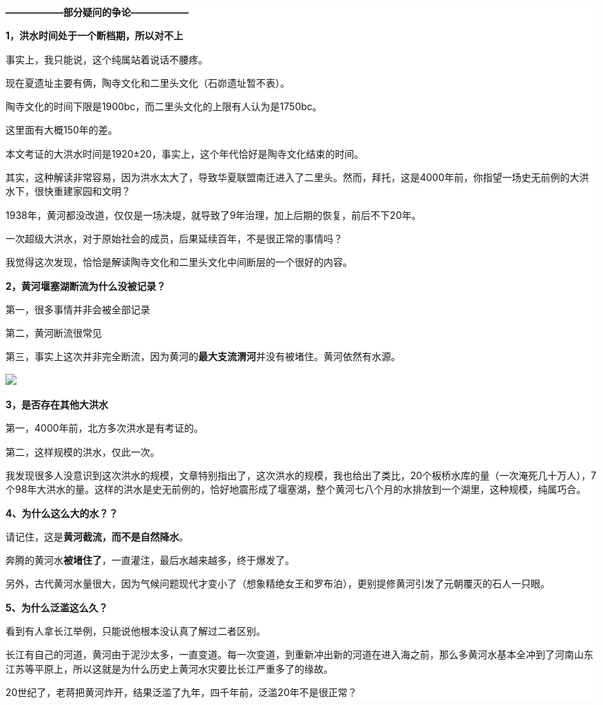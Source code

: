 **——————部分疑问的争论——————**

**1，洪水时间处于一个断档期，所以对不上**

事实上，我只能说，这个纯属站着说话不腰疼。

现在夏遗址主要有俩，陶寺文化和二里头文化（石峁遗址暂不表）。

陶寺文化的时间下限是1900bc，而二里头文化的上限有人认为是1750bc。

这里面有大概150年的差。

本文考证的大洪水时间是1920±20，事实上，这个年代恰好是陶寺文化结束的时间。

  

其实，这种解读非常容易，因为洪水太大了，导致华夏联盟南迁进入了二里头。然而，拜托，这是4000年前，你指望一场史无前例的大洪水下，很快重建家园和文明？

1938年，黄河都没改道，仅仅是一场决堤，就导致了9年治理，加上后期的恢复，前后不下20年。

一次超级大洪水，对于原始社会的成员，后果延续百年，不是很正常的事情吗？

  

我觉得这次发现，恰恰是解读陶寺文化和二里头文化中间断层的一个很好的内容。

  
  

**2，黄河堰塞湖断流为什么没被记录？**

第一，很多事情并非会被全部记录

第二，黄河断流很常见

第三，事实上这次并非完全断流，因为黄河的**最大支流渭河**并没有被堵住。黄河依然有水源。



![](https://images.weserv.nl/?url=https%3A//pic3.zhimg.com/80/27b3dc23a7bd6e32dd1e8bae116613fc_720w.jpg%3Fsource%3D1940ef5c)

  

**3，是否存在其他大洪水**

第一，4000年前，北方多次洪水是有考证的。

第二，这样规模的洪水，仅此一次。

我发现很多人没意识到这次洪水的规模，文章特别指出了，这次洪水的规模，我也给出了类比，20个板桥水库的量（一次淹死几十万人），7个98年大洪水的量。这样的洪水是史无前例的，恰好地震形成了堰塞湖，整个黄河七八个月的水排放到一个湖里，这种规模，纯属巧合。

**4、为什么这么大的水？？**

请记住，这是**黄河截流，而不是自然降水**。

奔腾的黄河水**被堵住了**，一直灌注，最后水越来越多，终于爆发了。

另外，古代黄河水量很大，因为气候问题现代才变小了（想象精绝女王和罗布泊），更别提修黄河引发了元朝覆灭的石人一只眼。

**5、为什么泛滥这么久？**

看到有人拿长江举例，只能说他根本没认真了解过二者区别。

长江有自己的河道，黄河由于泥沙太多，一直变道。每一次变道，到重新冲出新的河道在进入海之前，那么多黄河水基本全冲到了河南山东江苏等平原上，所以这就是为什么历史上黄河水灾要比长江严重多了的缘故。

20世纪了，老蒋把黄河炸开，结果泛滥了九年，四千年前，泛滥20年不是很正常？
